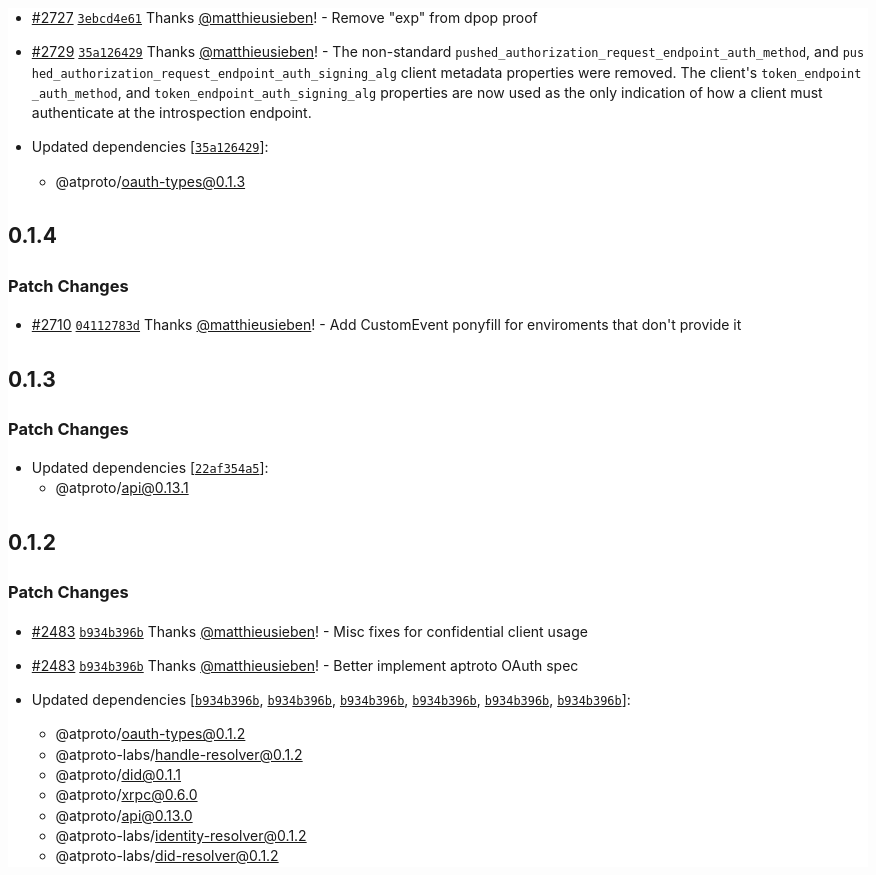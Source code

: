 - [#2727](https://github.com/bluesky-social/atproto/pull/2727) [`3ebcd4e61`](https://github.com/bluesky-social/atproto/commit/3ebcd4e6161291d3649d7f8a9c5ee4ac26d590a2) Thanks [@matthieusieben](https://github.com/matthieusieben)! - Remove "exp" from dpop proof

- [#2729](https://github.com/bluesky-social/atproto/pull/2729) [`35a126429`](https://github.com/bluesky-social/atproto/commit/35a1264297bc22acaa6e5ed3f4aed8c351be8bbb) Thanks [@matthieusieben](https://github.com/matthieusieben)! - The non-standard `pushed_authorization_request_endpoint_auth_method`, and `pushed_authorization_request_endpoint_auth_signing_alg` client metadata properties were removed. The client's `token_endpoint_auth_method`, and `token_endpoint_auth_signing_alg` properties are now used as the only indication of how a client must authenticate at the introspection endpoint.

- Updated dependencies [[`35a126429`](https://github.com/bluesky-social/atproto/commit/35a1264297bc22acaa6e5ed3f4aed8c351be8bbb)]:
  - @atproto/oauth-types@0.1.3

## 0.1.4

### Patch Changes

- [#2710](https://github.com/bluesky-social/atproto/pull/2710) [`04112783d`](https://github.com/bluesky-social/atproto/commit/04112783db17f865c9e2b673190f77dd0b7461e3) Thanks [@matthieusieben](https://github.com/matthieusieben)! - Add CustomEvent ponyfill for enviroments that don't provide it

## 0.1.3

### Patch Changes

- Updated dependencies [[`22af354a5`](https://github.com/bluesky-social/atproto/commit/22af354a5db595d7cbc0e65f02601de3565337e1)]:
  - @atproto/api@0.13.1

## 0.1.2

### Patch Changes

- [#2483](https://github.com/bluesky-social/atproto/pull/2483) [`b934b396b`](https://github.com/bluesky-social/atproto/commit/b934b396b13ba32bf2bf7e75ecdf6871e5f310dd) Thanks [@matthieusieben](https://github.com/matthieusieben)! - Misc fixes for confidential client usage

- [#2483](https://github.com/bluesky-social/atproto/pull/2483) [`b934b396b`](https://github.com/bluesky-social/atproto/commit/b934b396b13ba32bf2bf7e75ecdf6871e5f310dd) Thanks [@matthieusieben](https://github.com/matthieusieben)! - Better implement aptroto OAuth spec

- Updated dependencies [[`b934b396b`](https://github.com/bluesky-social/atproto/commit/b934b396b13ba32bf2bf7e75ecdf6871e5f310dd), [`b934b396b`](https://github.com/bluesky-social/atproto/commit/b934b396b13ba32bf2bf7e75ecdf6871e5f310dd), [`b934b396b`](https://github.com/bluesky-social/atproto/commit/b934b396b13ba32bf2bf7e75ecdf6871e5f310dd), [`b934b396b`](https://github.com/bluesky-social/atproto/commit/b934b396b13ba32bf2bf7e75ecdf6871e5f310dd), [`b934b396b`](https://github.com/bluesky-social/atproto/commit/b934b396b13ba32bf2bf7e75ecdf6871e5f310dd), [`b934b396b`](https://github.com/bluesky-social/atproto/commit/b934b396b13ba32bf2bf7e75ecdf6871e5f310dd)]:
  - @atproto/oauth-types@0.1.2
  - @atproto-labs/handle-resolver@0.1.2
  - @atproto/did@0.1.1
  - @atproto/xrpc@0.6.0
  - @atproto/api@0.13.0
  - @atproto-labs/identity-resolver@0.1.2
  - @atproto-labs/did-resolver@0.1.2
